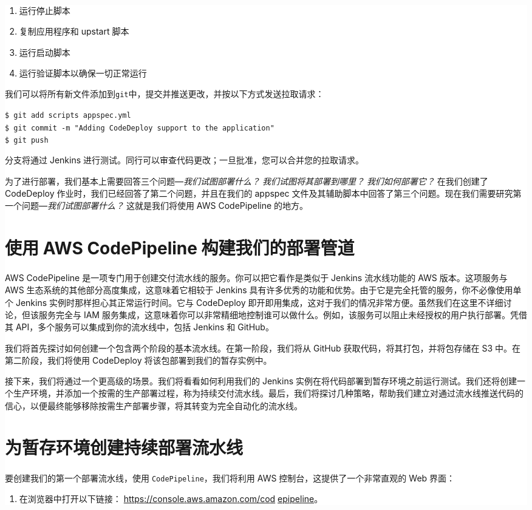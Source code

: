 1.  运行停止脚本

1.  复制应用程序和 upstart 脚本

1.  运行启动脚本

1.  运行验证脚本以确保一切正常运行

我们可以将所有新文件添加到`git`中，提交并推送更改，并按以下方式发送拉取请求：

```
$ git add scripts appspec.yml
$ git commit -m "Adding CodeDeploy support to the application"
$ git push
```

分支将通过 Jenkins 进行测试。同行可以审查代码更改；一旦批准，您可以合并您的拉取请求。

为了进行部署，我们基本上需要回答三个问题—*我们试图部署什么？* *我们试图将其部署到哪里？* *我们如何部署它？* 在我们创建了 CodeDeploy 作业时，我们已经回答了第二个问题，并且在我们的 appspec 文件及其辅助脚本中回答了第三个问题。现在我们需要研究第一个问题—*我们试图部署什么？* 这就是我们将使用 AWS CodePipeline 的地方。

# 使用 AWS CodePipeline 构建我们的部署管道

AWS CodePipeline 是一项专门用于创建交付流水线的服务。你可以把它看作是类似于 Jenkins 流水线功能的 AWS 版本。这项服务与 AWS 生态系统的其他部分高度集成，这意味着它相较于 Jenkins 具有许多优秀的功能和优势。由于它是完全托管的服务，你不必像使用单个 Jenkins 实例时那样担心其正常运行时间。它与 CodeDeploy 即开即用集成，这对于我们的情况非常方便。虽然我们在这里不详细讨论，但该服务完全与 IAM 服务集成，这意味着你可以非常精细地控制谁可以做什么。例如，该服务可以阻止未经授权的用户执行部署。凭借其 API，多个服务可以集成到你的流水线中，包括 Jenkins 和 GitHub。

我们将首先探讨如何创建一个包含两个阶段的基本流水线。在第一阶段，我们将从 GitHub 获取代码，将其打包，并将包存储在 S3 中。在第二阶段，我们将使用 CodeDeploy 将该包部署到我们的暂存实例中。

接下来，我们将通过一个更高级的场景。我们将看看如何利用我们的 Jenkins 实例在将代码部署到暂存环境之前运行测试。我们还将创建一个生产环境，并添加一个按需的生产部署过程，称为持续交付流水线。最后，我们将探讨几种策略，帮助我们建立对通过流水线推送代码的信心，以便最终能够移除按需生产部署步骤，将其转变为完全自动化的流水线。

# 为暂存环境创建持续部署流水线

要创建我们的第一个部署流水线，使用 `CodePipeline`，我们将利用 AWS 控制台，这提供了一个非常直观的 Web 界面：

1.  在浏览器中打开以下链接： [h](https://console.aws.amazon.com/codepipeline)[t](https://console.aws.amazon.com/codepipeline)[t](https://console.aws.amazon.com/codepipeline)[p](https://console.aws.amazon.com/codepipeline)[s](https://console.aws.amazon.com/codepipeline)[://c](https://console.aws.amazon.com/codepipeline)[o](https://console.aws.amazon.com/codepipeline)[n](https://console.aws.amazon.com/codepipeline)[s](https://console.aws.amazon.com/codepipeline)[o](https://console.aws.amazon.com/codepipeline)[l](https://console.aws.amazon.com/codepipeline)[e](https://console.aws.amazon.com/codepipeline)[.](https://console.aws.amazon.com/codepipeline)[a](https://console.aws.amazon.com/codepipeline)[w](https://console.aws.amazon.com/codepipeline)[s](https://console.aws.amazon.com/codepipeline)[.](https://console.aws.amazon.com/codepipeline)[a](https://console.aws.amazon.com/codepipeline)[m](https://console.aws.amazon.com/codepipeline)[a](https://console.aws.amazon.com/codepipeline)[z](https://console.aws.amazon.com/codepipeline)[o](https://console.aws.amazon.com/codepipeline)[n](https://console.aws.amazon.com/codepipeline)[.](https://console.aws.amazon.com/codepipeline)[c](https://console.aws.amazon.com/codepipeline)[o](https://console.aws.amazon.com/codepipeline)[m](https://console.aws.amazon.com/codepipeline)[/c](https://console.aws.amazon.com/codepipeline)[o](https://console.aws.amazon.com/codepipeline)[d](https://console.aws.amazon.com/codepipeline) [e](https://console.aws.amazon.com/codepipeline)[p](https://console.aws.amazon.com/codepipeline)[i](https://console.aws.amazon.com/codepipeline)[p](https://console.aws.amazon.com/codepipeline)[e](https://console.aws.amazon.com/codepipeline)[l](https://console.aws.amazon.com/codepipeline)[i](https://console.aws.amazon.com/codepipeline)[n](https://console.aws.amazon.com/codepipeline)[e](https://console.aws.amazon.com/codepipeline)。
